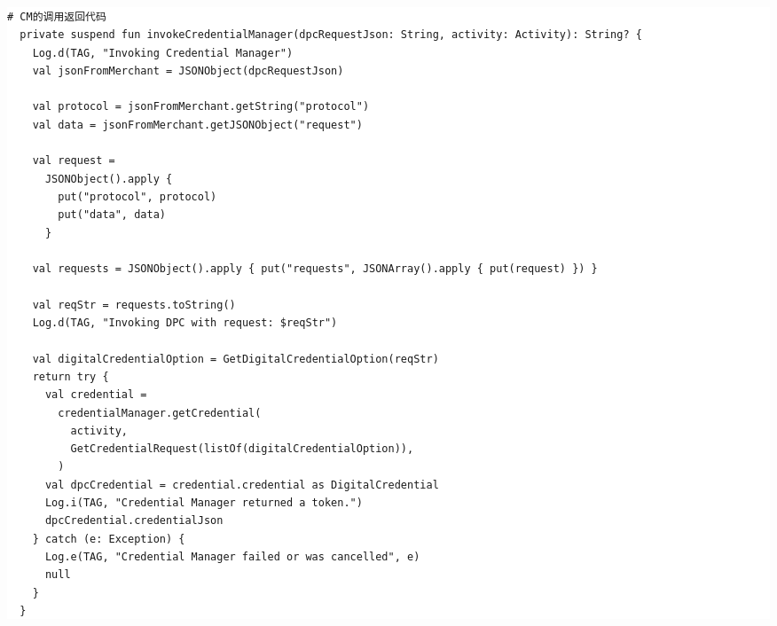 
```
# CM的调用返回代码
  private suspend fun invokeCredentialManager(dpcRequestJson: String, activity: Activity): String? {
    Log.d(TAG, "Invoking Credential Manager")
    val jsonFromMerchant = JSONObject(dpcRequestJson)

    val protocol = jsonFromMerchant.getString("protocol")
    val data = jsonFromMerchant.getJSONObject("request")

    val request =
      JSONObject().apply {
        put("protocol", protocol)
        put("data", data)
      }

    val requests = JSONObject().apply { put("requests", JSONArray().apply { put(request) }) }

    val reqStr = requests.toString()
    Log.d(TAG, "Invoking DPC with request: $reqStr")

    val digitalCredentialOption = GetDigitalCredentialOption(reqStr)
    return try {
      val credential =
        credentialManager.getCredential(
          activity,
          GetCredentialRequest(listOf(digitalCredentialOption)),
        )
      val dpcCredential = credential.credential as DigitalCredential
      Log.i(TAG, "Credential Manager returned a token.")
      dpcCredential.credentialJson
    } catch (e: Exception) {
      Log.e(TAG, "Credential Manager failed or was cancelled", e)
      null
    }
  }
```

